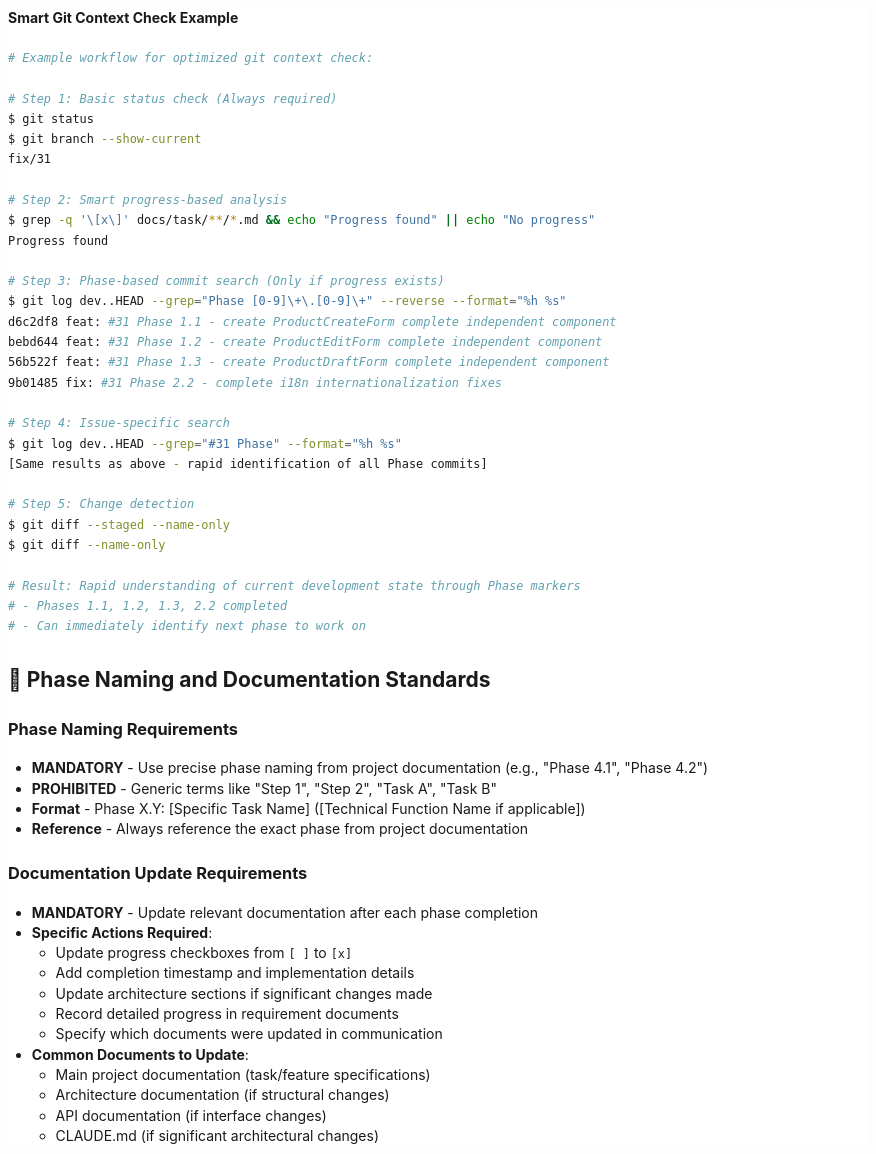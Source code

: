 #### **Smart Git Context Check Example**
```bash
# Example workflow for optimized git context check:

# Step 1: Basic status check (Always required)
$ git status
$ git branch --show-current
fix/31

# Step 2: Smart progress-based analysis
$ grep -q '\[x\]' docs/task/**/*.md && echo "Progress found" || echo "No progress"
Progress found

# Step 3: Phase-based commit search (Only if progress exists)
$ git log dev..HEAD --grep="Phase [0-9]\+\.[0-9]\+" --reverse --format="%h %s"
d6c2df8 feat: #31 Phase 1.1 - create ProductCreateForm complete independent component
bebd644 feat: #31 Phase 1.2 - create ProductEditForm complete independent component  
56b522f feat: #31 Phase 1.3 - create ProductDraftForm complete independent component
9b01485 fix: #31 Phase 2.2 - complete i18n internationalization fixes

# Step 4: Issue-specific search
$ git log dev..HEAD --grep="#31 Phase" --format="%h %s"
[Same results as above - rapid identification of all Phase commits]

# Step 5: Change detection
$ git diff --staged --name-only
$ git diff --name-only

# Result: Rapid understanding of current development state through Phase markers
# - Phases 1.1, 1.2, 1.3, 2.2 completed
# - Can immediately identify next phase to work on
```

## 🎯 Phase Naming and Documentation Standards

### **Phase Naming Requirements**
- **MANDATORY** - Use precise phase naming from project documentation (e.g., "Phase 4.1", "Phase 4.2")
- **PROHIBITED** - Generic terms like "Step 1", "Step 2", "Task A", "Task B"
- **Format** - Phase X.Y: [Specific Task Name] ([Technical Function Name if applicable])
- **Reference** - Always reference the exact phase from project documentation

### **Documentation Update Requirements**
- **MANDATORY** - Update relevant documentation after each phase completion
- **Specific Actions Required**:
  - Update progress checkboxes from `[ ]` to `[x]`
  - Add completion timestamp and implementation details
  - Update architecture sections if significant changes made
  - Record detailed progress in requirement documents
  - Specify which documents were updated in communication
- **Common Documents to Update**:
  - Main project documentation (task/feature specifications)
  - Architecture documentation (if structural changes)
  - API documentation (if interface changes)
  - CLAUDE.md (if significant architectural changes)
